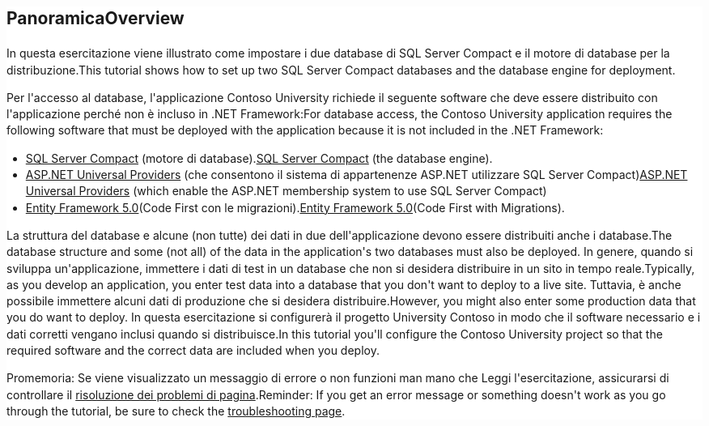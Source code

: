 
## <a name="overview"></a><span data-ttu-id="1fce1-110">Panoramica</span><span class="sxs-lookup"><span data-stu-id="1fce1-110">Overview</span></span>

<span data-ttu-id="1fce1-111">In questa esercitazione viene illustrato come impostare i due database di SQL Server Compact e il motore di database per la distribuzione.</span><span class="sxs-lookup"><span data-stu-id="1fce1-111">This tutorial shows how to set up two SQL Server Compact databases and the database engine for deployment.</span></span>

<span data-ttu-id="1fce1-112">Per l'accesso al database, l'applicazione Contoso University richiede il seguente software che deve essere distribuito con l'applicazione perché non è incluso in .NET Framework:</span><span class="sxs-lookup"><span data-stu-id="1fce1-112">For database access, the Contoso University application requires the following software that must be deployed with the application because it is not included in the .NET Framework:</span></span>

- <span data-ttu-id="1fce1-113">[SQL Server Compact](https://www.microsoft.com/sqlserver/en/us/editions/compact.aspx) (motore di database).</span><span class="sxs-lookup"><span data-stu-id="1fce1-113">[SQL Server Compact](https://www.microsoft.com/sqlserver/en/us/editions/compact.aspx) (the database engine).</span></span>
- <span data-ttu-id="1fce1-114">[ASP.NET Universal Providers](http://www.hanselman.com/blog/IntroducingSystemWebProvidersASPNETUniversalProvidersForSessionMembershipRolesAndUserProfileOnSQLCompactAndSQLAzure.aspx) (che consentono il sistema di appartenenze ASP.NET utilizzare SQL Server Compact)</span><span class="sxs-lookup"><span data-stu-id="1fce1-114">[ASP.NET Universal Providers](http://www.hanselman.com/blog/IntroducingSystemWebProvidersASPNETUniversalProvidersForSessionMembershipRolesAndUserProfileOnSQLCompactAndSQLAzure.aspx) (which enable the ASP.NET membership system to use SQL Server Compact)</span></span>
- <span data-ttu-id="1fce1-115">[Entity Framework 5.0](https://msdn.microsoft.com/library/gg696172(d=lightweight,v=vs.103).aspx)(Code First con le migrazioni).</span><span class="sxs-lookup"><span data-stu-id="1fce1-115">[Entity Framework 5.0](https://msdn.microsoft.com/library/gg696172(d=lightweight,v=vs.103).aspx)(Code First with Migrations).</span></span>

<span data-ttu-id="1fce1-116">La struttura del database e alcune (non tutte) dei dati in due dell'applicazione devono essere distribuiti anche i database.</span><span class="sxs-lookup"><span data-stu-id="1fce1-116">The database structure and some (not all) of the data in the application's two databases must also be deployed.</span></span> <span data-ttu-id="1fce1-117">In genere, quando si sviluppa un'applicazione, immettere i dati di test in un database che non si desidera distribuire in un sito in tempo reale.</span><span class="sxs-lookup"><span data-stu-id="1fce1-117">Typically, as you develop an application, you enter test data into a database that you don't want to deploy to a live site.</span></span> <span data-ttu-id="1fce1-118">Tuttavia, è anche possibile immettere alcuni dati di produzione che si desidera distribuire.</span><span class="sxs-lookup"><span data-stu-id="1fce1-118">However, you might also enter some production data that you do want to deploy.</span></span> <span data-ttu-id="1fce1-119">In questa esercitazione si configurerà il progetto University Contoso in modo che il software necessario e i dati corretti vengano inclusi quando si distribuisce.</span><span class="sxs-lookup"><span data-stu-id="1fce1-119">In this tutorial you'll configure the Contoso University project so that the required software and the correct data are included when you deploy.</span></span>

<span data-ttu-id="1fce1-120">Promemoria: Se viene visualizzato un messaggio di errore o non funzioni man mano che Leggi l'esercitazione, assicurarsi di controllare il [risoluzione dei problemi di pagina](deployment-to-a-hosting-provider-creating-and-installing-deployment-packages-12-of-12.md).</span><span class="sxs-lookup"><span data-stu-id="1fce1-120">Reminder: If you get an error message or something doesn't work as you go through the tutorial, be sure to check the [troubleshooting page](deployment-to-a-hosting-provider-creating-and-installing-deployment-packages-12-of-12.md).</span></span>
